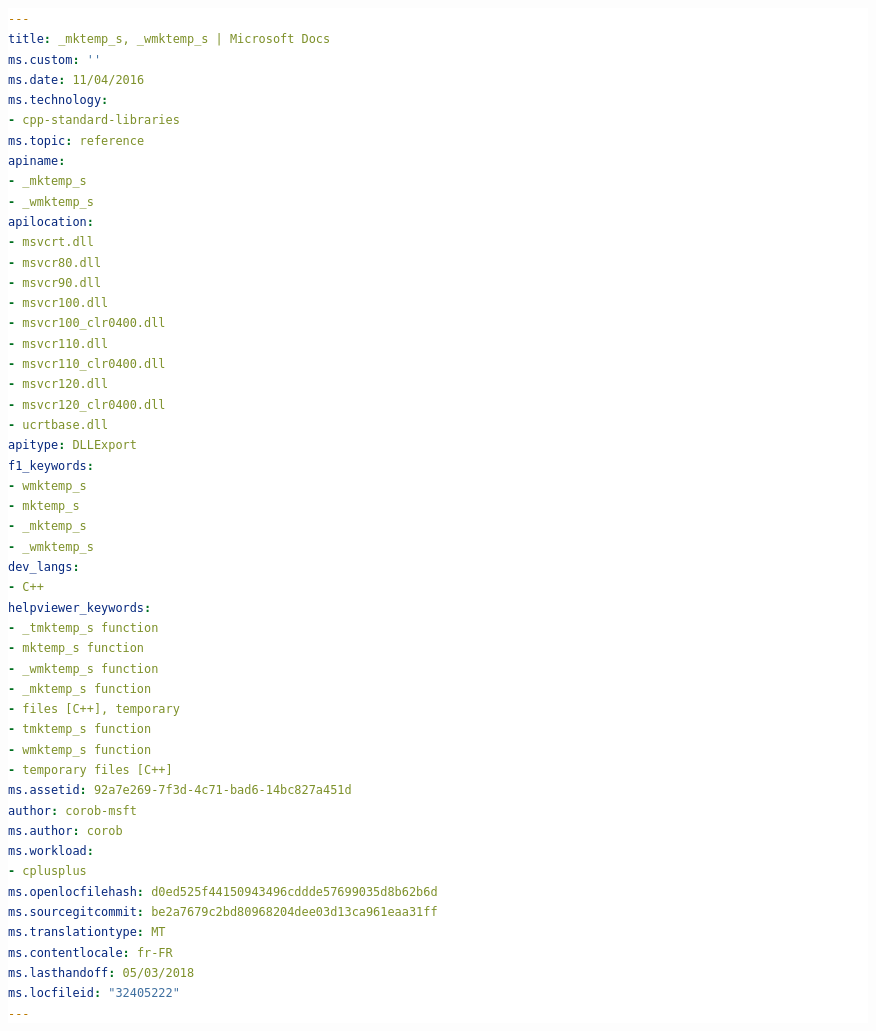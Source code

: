 ```yaml
---
title: _mktemp_s, _wmktemp_s | Microsoft Docs
ms.custom: ''
ms.date: 11/04/2016
ms.technology:
- cpp-standard-libraries
ms.topic: reference
apiname:
- _mktemp_s
- _wmktemp_s
apilocation:
- msvcrt.dll
- msvcr80.dll
- msvcr90.dll
- msvcr100.dll
- msvcr100_clr0400.dll
- msvcr110.dll
- msvcr110_clr0400.dll
- msvcr120.dll
- msvcr120_clr0400.dll
- ucrtbase.dll
apitype: DLLExport
f1_keywords:
- wmktemp_s
- mktemp_s
- _mktemp_s
- _wmktemp_s
dev_langs:
- C++
helpviewer_keywords:
- _tmktemp_s function
- mktemp_s function
- _wmktemp_s function
- _mktemp_s function
- files [C++], temporary
- tmktemp_s function
- wmktemp_s function
- temporary files [C++]
ms.assetid: 92a7e269-7f3d-4c71-bad6-14bc827a451d
author: corob-msft
ms.author: corob
ms.workload:
- cplusplus
ms.openlocfilehash: d0ed525f44150943496cddde57699035d8b62b6d
ms.sourcegitcommit: be2a7679c2bd80968204dee03d13ca961eaa31ff
ms.translationtype: MT
ms.contentlocale: fr-FR
ms.lasthandoff: 05/03/2018
ms.locfileid: "32405222"
---
```
